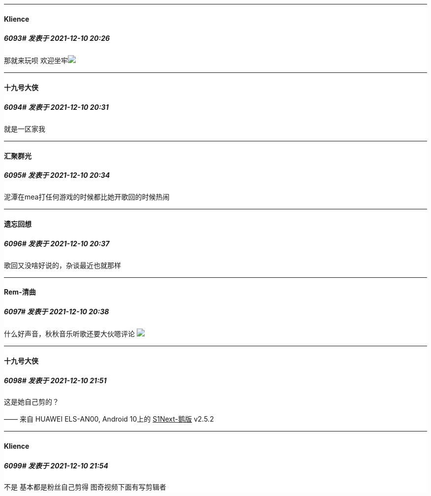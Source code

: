 *****

####  Klience  
##### 6093#       发表于 2021-12-10 20:26

那就来玩呗 欢迎坐牢<img src="https://static.saraba1st.com/image/smiley/face2017/067.png" referrerpolicy="no-referrer">

*****

####  十九号大侠  
##### 6094#       发表于 2021-12-10 20:31

就是一区家我

*****

####  汇聚群光  
##### 6095#       发表于 2021-12-10 20:34

泥潭在mea打任何游戏的时候都比她开歌回的时候热闹

*****

####  遗忘回想  
##### 6096#       发表于 2021-12-10 20:37

歌回又没啥好说的，杂谈最近也就那样

*****

####  Rem-清曲  
##### 6097#       发表于 2021-12-10 20:38

什么好声音，秋秋音乐听歌还要大伙嗯评论 <img src="https://static.saraba1st.com/image/smiley/face2017/093.png" referrerpolicy="no-referrer">



*****

####  十九号大侠  
##### 6098#       发表于 2021-12-10 21:51

这是她自己剪的？

—— 来自 HUAWEI ELS-AN00, Android 10上的 [S1Next-鹅版](https://github.com/ykrank/S1-Next/releases) v2.5.2

*****

####  Klience  
##### 6099#       发表于 2021-12-10 21:54

不是 基本都是粉丝自己剪得 图奇视频下面有写剪辑者


